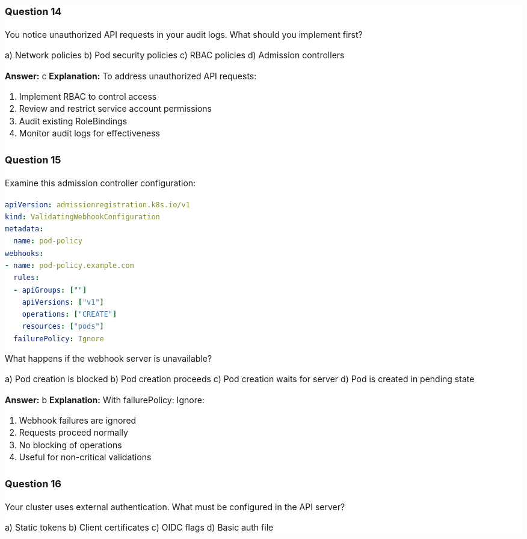 ### Question 14
You notice unauthorized API requests in your audit logs. What should you implement first?

a) Network policies
b) Pod security policies
c) RBAC policies
d) Admission controllers

**Answer:** c
**Explanation:** To address unauthorized API requests:
1. Implement RBAC to control access
2. Review and restrict service account permissions
3. Audit existing RoleBindings
4. Monitor audit logs for effectiveness

### Question 15
Examine this admission controller configuration:
```yaml
apiVersion: admissionregistration.k8s.io/v1
kind: ValidatingWebhookConfiguration
metadata:
  name: pod-policy
webhooks:
- name: pod-policy.example.com
  rules:
  - apiGroups: [""]
    apiVersions: ["v1"]
    operations: ["CREATE"]
    resources: ["pods"]
  failurePolicy: Ignore
```
What happens if the webhook server is unavailable?

a) Pod creation is blocked
b) Pod creation proceeds
c) Pod creation waits for server
d) Pod is created in pending state

**Answer:** b
**Explanation:** With failurePolicy: Ignore:
1. Webhook failures are ignored
2. Requests proceed normally
3. No blocking of operations
4. Useful for non-critical validations

### Question 16
Your cluster uses external authentication. What must be configured in the API server?

a) Static tokens
b) Client certificates
c) OIDC flags
d) Basic auth file

